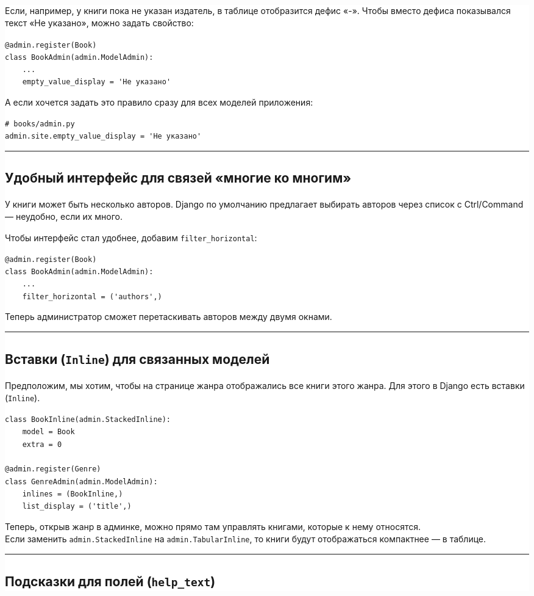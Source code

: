 Если, например, у книги пока не указан издатель, в таблице отобразится дефис «-». Чтобы вместо дефиса показывался текст «Не указано», можно задать свойство:
```
@admin.register(Book)
class BookAdmin(admin.ModelAdmin):
    ...
    empty_value_display = 'Не указано'
```

А если хочется задать это правило сразу для всех моделей приложения:
```
# books/admin.py
admin.site.empty_value_display = 'Не указано'
```
---
## Удобный интерфейс для связей «многие ко многим»

У книги может быть несколько авторов. Django по умолчанию предлагает выбирать авторов через список с Ctrl/Command — неудобно, если их много.

Чтобы интерфейс стал удобнее, добавим `filter_horizontal`:
```
@admin.register(Book)
class BookAdmin(admin.ModelAdmin):
    ...
    filter_horizontal = ('authors',)
```

Теперь администратор сможет перетаскивать авторов между двумя окнами.

---
## Вставки (`Inline`) для связанных моделей

Предположим, мы хотим, чтобы на странице жанра отображались все книги этого жанра. Для этого в Django есть вставки (`Inline`).
```
class BookInline(admin.StackedInline):
    model = Book
    extra = 0

@admin.register(Genre)
class GenreAdmin(admin.ModelAdmin):
    inlines = (BookInline,)
    list_display = ('title',)
```

Теперь, открыв жанр в админке, можно прямо там управлять книгами, которые к нему относятся.  
Если заменить `admin.StackedInline` на `admin.TabularInline`, то книги будут отображаться компактнее — в таблице.

---
## Подсказки для полей (`help_text`)
